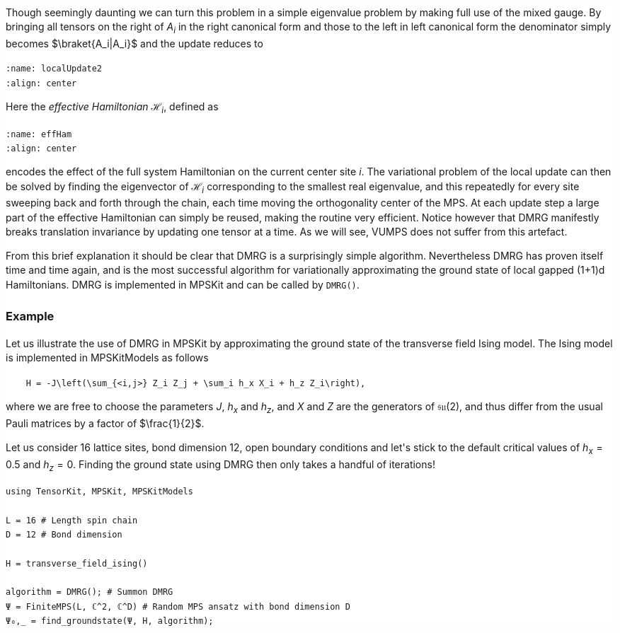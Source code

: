 Though seemingly daunting we can turn this problem in a simple eigenvalue problem by making full use of the mixed gauge. By bringing all tensors on the right of $A_i$ in the right canonical form and those to the left in left canonical form the denominator simply becomes $\braket{A_i|A_i}$ and the update reduces to

```{image} /_static/figures/fpalg/localUpdate2.svg
:name: localUpdate2
:align: center
```


Here the *effective Hamiltonian* $\mathcal H_i$, defined as

```{image} /_static/figures/fpalg/effHam.svg
:name: effHam
:align: center
```

encodes the effect of the full system Hamiltonian on the current center site $i$. The variational problem of the local update can then be solved by finding the eigenvector of $\mathcal{H}_i$ corresponding to the smallest real eigenvalue, and this repeatedly for every site sweeping back and forth through the chain, each time moving the orthogonality center of the MPS. At each update step a large part of the effective Hamiltonian can simply be reused, making the routine very efficient. Notice however that DMRG manifestly breaks translation invariance by updating one tensor at a time. As we will see, VUMPS does not suffer from this artefact.

From this brief explanation it should be clear that DMRG is a surprisingly simple algorithm. Nevertheless DMRG has proven itself time and time again, and is the most successful algorithm for variationally approximating the ground state of local gapped (1+1)d Hamiltonians. DMRG is implemented in MPSKit and can be called by `DMRG()`.

### Example

Let us illustrate the use of DMRG in MPSKit by approximating the ground state of the transverse field Ising model. The Ising model is implemented in MPSKitModels as follows
```{math}
    H = -J\left(\sum_{<i,j>} Z_i Z_j + \sum_i h_x X_i + h_z Z_i\right),
```
where we are free to choose the parameters $J$, $h_x$ and $h_z$, and $X$ and $Z$ are the generators of $\mathfrak{su}(2)$, and thus differ from the usual Pauli matrices by a factor of $\frac{1}{2}$.

Let us consider 16 lattice sites, bond dimension 12, open boundary conditions and let's stick to the default critical values of $h_x=0.5$ and $h_z=0$. Finding the ground state using DMRG then only takes a handful of iterations!

```{code-cell} julia
using TensorKit, MPSKit, MPSKitModels

L = 16 # Length spin chain
D = 12 # Bond dimension

H = transverse_field_ising()

algorithm = DMRG(); # Summon DMRG
Ψ = FiniteMPS(L, ℂ^2, ℂ^D) # Random MPS ansatz with bond dimension D
Ψ₀,_ = find_groundstate(Ψ, H, algorithm);
```
